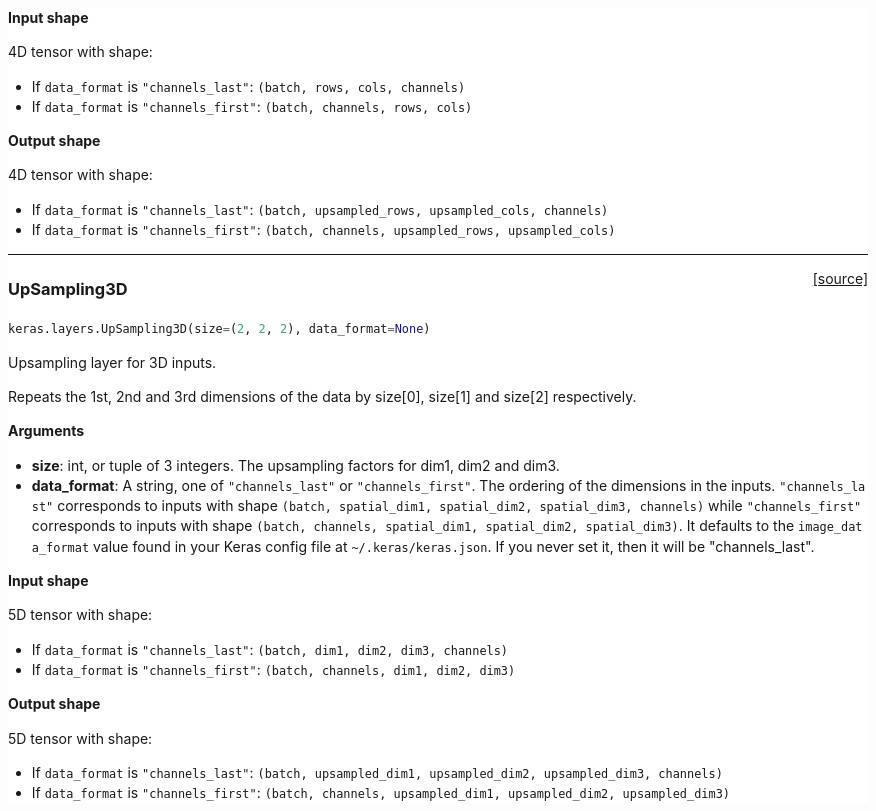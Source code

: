 __Input shape__

4D tensor with shape:
- If `data_format` is `"channels_last"`:
    `(batch, rows, cols, channels)`
- If `data_format` is `"channels_first"`:
    `(batch, channels, rows, cols)`

__Output shape__

4D tensor with shape:
- If `data_format` is `"channels_last"`:
    `(batch, upsampled_rows, upsampled_cols, channels)`
- If `data_format` is `"channels_first"`:
    `(batch, channels, upsampled_rows, upsampled_cols)`
    
----

<span style="float:right;">[[source]](https://github.com/keras-team/keras/blob/master/keras/layers/convolutional.py#L2032)</span>
### UpSampling3D

```python
keras.layers.UpSampling3D(size=(2, 2, 2), data_format=None)
```

Upsampling layer for 3D inputs.

Repeats the 1st, 2nd and 3rd dimensions
of the data by size[0], size[1] and size[2] respectively.

__Arguments__

- __size__: int, or tuple of 3 integers.
    The upsampling factors for dim1, dim2 and dim3.
- __data_format__: A string,
    one of `"channels_last"` or `"channels_first"`.
    The ordering of the dimensions in the inputs.
    `"channels_last"` corresponds to inputs with shape
    `(batch, spatial_dim1, spatial_dim2, spatial_dim3, channels)`
    while `"channels_first"` corresponds to inputs with shape
    `(batch, channels, spatial_dim1, spatial_dim2, spatial_dim3)`.
    It defaults to the `image_data_format` value found in your
    Keras config file at `~/.keras/keras.json`.
    If you never set it, then it will be "channels_last".

__Input shape__

5D tensor with shape:
- If `data_format` is `"channels_last"`:
    `(batch, dim1, dim2, dim3, channels)`
- If `data_format` is `"channels_first"`:
    `(batch, channels, dim1, dim2, dim3)`

__Output shape__

5D tensor with shape:
- If `data_format` is `"channels_last"`:
    `(batch, upsampled_dim1, upsampled_dim2, upsampled_dim3, channels)`
- If `data_format` is `"channels_first"`:
    `(batch, channels, upsampled_dim1, upsampled_dim2, upsampled_dim3)`
    